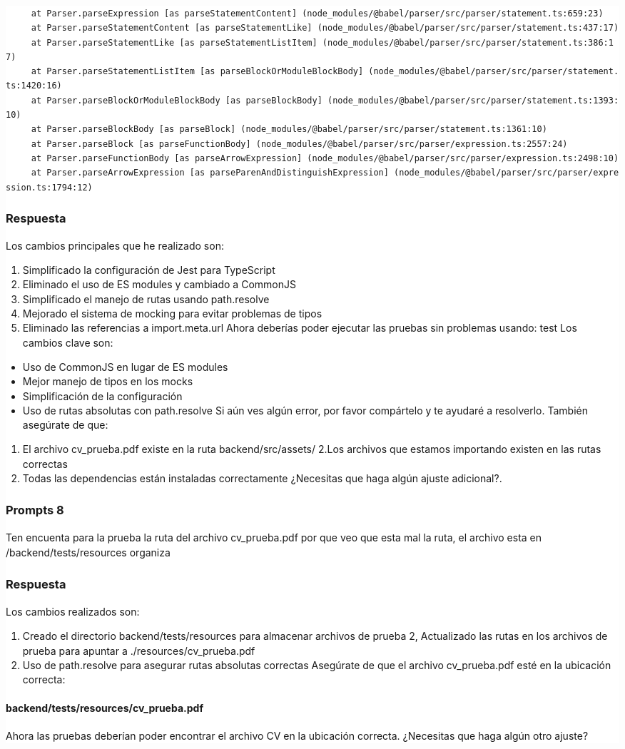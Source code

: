 ```
     at Parser.parseExpression [as parseStatementContent] (node_modules/@babel/parser/src/parser/statement.ts:659:23)
     at Parser.parseStatementContent [as parseStatementLike] (node_modules/@babel/parser/src/parser/statement.ts:437:17)
     at Parser.parseStatementLike [as parseStatementListItem] (node_modules/@babel/parser/src/parser/statement.ts:386:17)
     at Parser.parseStatementListItem [as parseBlockOrModuleBlockBody] (node_modules/@babel/parser/src/parser/statement.ts:1420:16)
     at Parser.parseBlockOrModuleBlockBody [as parseBlockBody] (node_modules/@babel/parser/src/parser/statement.ts:1393:10)
     at Parser.parseBlockBody [as parseBlock] (node_modules/@babel/parser/src/parser/statement.ts:1361:10)
     at Parser.parseBlock [as parseFunctionBody] (node_modules/@babel/parser/src/parser/expression.ts:2557:24)
     at Parser.parseFunctionBody [as parseArrowExpression] (node_modules/@babel/parser/src/parser/expression.ts:2498:10)
     at Parser.parseArrowExpression [as parseParenAndDistinguishExpression] (node_modules/@babel/parser/src/parser/expression.ts:1794:12)
```
### Respuesta

Los cambios principales que he realizado son:
1. Simplificado la configuración de Jest para TypeScript
2. Eliminado el uso de ES modules y cambiado a CommonJS
3. Simplificado el manejo de rutas usando path.resolve
4. Mejorado el sistema de mocking para evitar problemas de tipos
5. Eliminado las referencias a import.meta.url
Ahora deberías poder ejecutar las pruebas sin problemas usando:
test
Los cambios clave son:
- Uso de CommonJS en lugar de ES modules
- Mejor manejo de tipos en los mocks
- Simplificación de la configuración
- Uso de rutas absolutas con path.resolve
Si aún ves algún error, por favor compártelo y te ayudaré a resolverlo. También asegúrate de que:
1. El archivo cv_prueba.pdf existe en la ruta backend/src/assets/
2.Los archivos que estamos importando existen en las rutas correctas
3. Todas las dependencias están instaladas correctamente
¿Necesitas que haga algún ajuste adicional?.

### Prompts 8
Ten encuenta para la prueba la ruta del archivo cv_prueba.pdf por que veo que esta mal la ruta, el archivo esta en /backend/tests/resources organiza

### Respuesta

Los cambios realizados son:
1. Creado el directorio backend/tests/resources para almacenar archivos de prueba
2, Actualizado las rutas en los archivos de prueba para apuntar a ./resources/cv_prueba.pdf
3. Uso de path.resolve para asegurar rutas absolutas correctas
Asegúrate de que el archivo cv_prueba.pdf esté en la ubicación correcta:
#### backend/tests/resources/cv_prueba.pdf
Ahora las pruebas deberían poder encontrar el archivo CV en la ubicación correcta. ¿Necesitas que haga algún otro ajuste?
